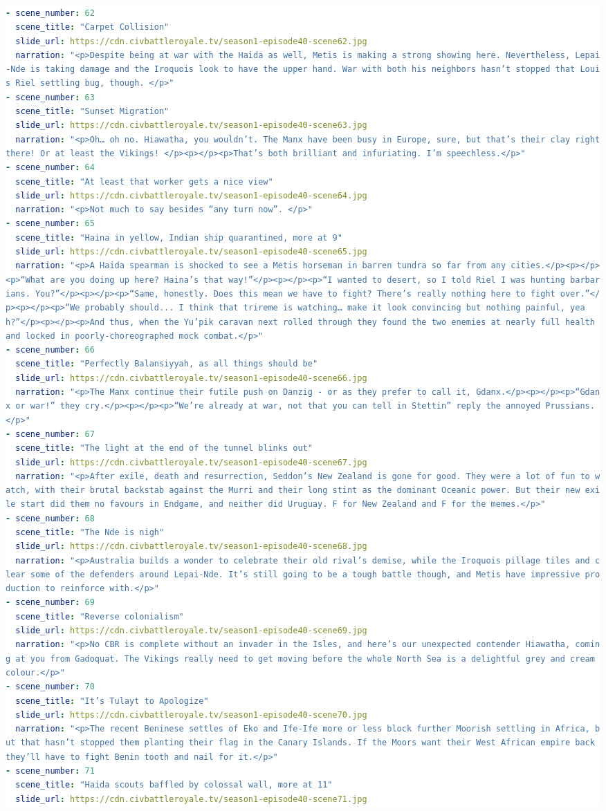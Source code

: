 ```yaml
- scene_number: 62
  scene_title: "Carpet Collision"
  slide_url: https://cdn.civbattleroyale.tv/season1-episode40-scene62.jpg
  narration: "<p>Despite being at war with the Haida as well, Metis is making a strong showing here. Nevertheless, Lepai-Nde is taking damage and the Iroquois look to have the upper hand. War with both his neighbors hasn’t stopped that Louis Riel settling bug, though. </p>"
- scene_number: 63
  scene_title: "Sunset Migration"
  slide_url: https://cdn.civbattleroyale.tv/season1-episode40-scene63.jpg
  narration: "<p>Oh… oh no. Hiawatha, you wouldn’t. The Manx have been busy in Europe, sure, but that’s their clay right there! Or at least the Vikings! </p><p></p><p>That’s both brilliant and infuriating. I’m speechless.</p>"
- scene_number: 64
  scene_title: "At least that worker gets a nice view"
  slide_url: https://cdn.civbattleroyale.tv/season1-episode40-scene64.jpg
  narration: "<p>Not much to say besides “any turn now”. </p>"
- scene_number: 65
  scene_title: "Haina in yellow, Indian ship quarantined, more at 9"
  slide_url: https://cdn.civbattleroyale.tv/season1-episode40-scene65.jpg
  narration: "<p>A Haida spearman is shocked to see a Metis horseman in barren tundra so far from any cities.</p><p></p><p>“What are you doing up here? Haina’s that way!”</p><p></p><p>“I wanted to desert, so I told Riel I was hunting barbarians. You?”</p><p></p><p>“Same, honestly. Does this mean we have to fight? There’s really nothing here to fight over.”</p><p></p><p>“We probably should... I think that trireme is watching… make it look convincing but nothing painful, yeah?”</p><p></p><p>And thus, when the Yu’pik caravan next rolled through they found the two enemies at nearly full health and locked in poorly-choreographed mock combat.</p>"
- scene_number: 66
  scene_title: "Perfectly Balansiyyah, as all things should be"
  slide_url: https://cdn.civbattleroyale.tv/season1-episode40-scene66.jpg
  narration: "<p>The Manx continue their futile push on Danzig - or as they prefer to call it, Gdanx.</p><p></p><p>“Gdanx or war!” they cry.</p><p></p><p>“We’re already at war, not that you can tell in Stettin” reply the annoyed Prussians.</p>"
- scene_number: 67
  scene_title: "The light at the end of the tunnel blinks out"
  slide_url: https://cdn.civbattleroyale.tv/season1-episode40-scene67.jpg
  narration: "<p>After exile, death and resurrection, Seddon’s New Zealand is gone for good. They were a lot of fun to watch, with their brutal backstab against the Murri and their long stint as the dominant Oceanic power. But their new exile start did them no favours in Endgame, and neither did Uruguay. F for New Zealand and F for the memes.</p>"
- scene_number: 68
  scene_title: "The Nde is nigh"
  slide_url: https://cdn.civbattleroyale.tv/season1-episode40-scene68.jpg
  narration: "<p>Australia builds a wonder to celebrate their old rival’s demise, while the Iroquois pillage tiles and clear some of the defenders around Lepai-Nde. It’s still going to be a tough battle though, and Metis have impressive production to reinforce with.</p>"
- scene_number: 69
  scene_title: "Reverse colonialism"
  slide_url: https://cdn.civbattleroyale.tv/season1-episode40-scene69.jpg
  narration: "<p>No CBR is complete without an invader in the Isles, and here’s our unexpected contender Hiawatha, coming at you from Gadoquat. The Vikings really need to get moving before the whole North Sea is a delightful grey and cream colour.</p>"
- scene_number: 70
  scene_title: "It’s Tulayt to Apologize"
  slide_url: https://cdn.civbattleroyale.tv/season1-episode40-scene70.jpg
  narration: "<p>The recent Beninese settles of Eko and Ife-Ife more or less block further Moorish settling in Africa, but that hasn’t stopped them planting their flag in the Canary Islands. If the Moors want their West African empire back they’ll have to fight Benin tooth and nail for it.</p>"
- scene_number: 71
  scene_title: "Haida scouts baffled by colossal wall, more at 11"
  slide_url: https://cdn.civbattleroyale.tv/season1-episode40-scene71.jpg
```